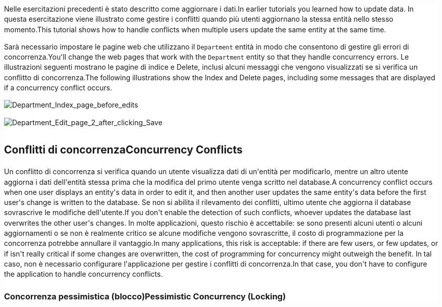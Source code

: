 
<span data-ttu-id="a9e51-108">Nelle esercitazioni precedenti è stato descritto come aggiornare i dati.</span><span class="sxs-lookup"><span data-stu-id="a9e51-108">In earlier tutorials you learned how to update data.</span></span> <span data-ttu-id="a9e51-109">In questa esercitazione viene illustrato come gestire i conflitti quando più utenti aggiornano la stessa entità nello stesso momento.</span><span class="sxs-lookup"><span data-stu-id="a9e51-109">This tutorial shows how to handle conflicts when multiple users update the same entity at the same time.</span></span>

<span data-ttu-id="a9e51-110">Sarà necessario impostare le pagine web che utilizzano il `Department` entità in modo che consentono di gestire gli errori di concorrenza.</span><span class="sxs-lookup"><span data-stu-id="a9e51-110">You'll change the web pages that work with the `Department` entity so that they handle concurrency errors.</span></span> <span data-ttu-id="a9e51-111">Le illustrazioni seguenti mostrano le pagine di indice e Delete, inclusi alcuni messaggi che vengono visualizzati se si verifica un conflitto di concorrenza.</span><span class="sxs-lookup"><span data-stu-id="a9e51-111">The following illustrations show the Index and Delete pages, including some messages that are displayed if a concurrency conflict occurs.</span></span>

![Department_Index_page_before_edits](handling-concurrency-with-the-entity-framework-in-an-asp-net-mvc-application/_static/image1.png)

![Department_Edit_page_2_after_clicking_Save](handling-concurrency-with-the-entity-framework-in-an-asp-net-mvc-application/_static/image2.png)

## <a name="concurrency-conflicts"></a><span data-ttu-id="a9e51-114">Conflitti di concorrenza</span><span class="sxs-lookup"><span data-stu-id="a9e51-114">Concurrency Conflicts</span></span>

<span data-ttu-id="a9e51-115">Un conflitto di concorrenza si verifica quando un utente visualizza dati di un'entità per modificarlo, mentre un altro utente aggiorna i dati dell'entità stessa prima che la modifica del primo utente venga scritto nel database.</span><span class="sxs-lookup"><span data-stu-id="a9e51-115">A concurrency conflict occurs when one user displays an entity's data in order to edit it, and then another user updates the same entity's data before the first user's change is written to the database.</span></span> <span data-ttu-id="a9e51-116">Se non si abilita il rilevamento dei conflitti, ultimo utente che aggiorna il database sovrascrive le modifiche dell'utente.</span><span class="sxs-lookup"><span data-stu-id="a9e51-116">If you don't enable the detection of such conflicts, whoever updates the database last overwrites the other user's changes.</span></span> <span data-ttu-id="a9e51-117">In molte applicazioni, questo rischio è accettabile: se sono presenti alcuni utenti o alcuni aggiornamenti o se non è realmente critico se alcune modifiche vengono sovrascritte, il costo di programmazione per la concorrenza potrebbe annullare il vantaggio.</span><span class="sxs-lookup"><span data-stu-id="a9e51-117">In many applications, this risk is acceptable: if there are few users, or few updates, or if isn't really critical if some changes are overwritten, the cost of programming for concurrency might outweigh the benefit.</span></span> <span data-ttu-id="a9e51-118">In tal caso, non è necessario configurare l'applicazione per gestire i conflitti di concorrenza.</span><span class="sxs-lookup"><span data-stu-id="a9e51-118">In that case, you don't have to configure the application to handle concurrency conflicts.</span></span>

### <a name="pessimistic-concurrency-locking"></a><span data-ttu-id="a9e51-119">Concorrenza pessimistica (blocco)</span><span class="sxs-lookup"><span data-stu-id="a9e51-119">Pessimistic Concurrency (Locking)</span></span>
